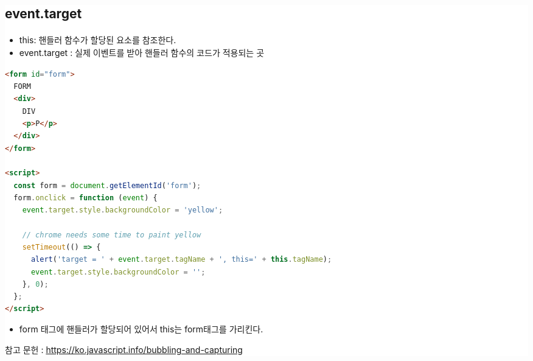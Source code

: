 ## event.target

- this: 핸들러 함수가 할당된 요소를 참조한다.
- event.target : 실제 이벤트를 받아 핸들러 함수의 코드가 적용되는 곳

```html
<form id="form">
  FORM
  <div>
    DIV
    <p>P</p>
  </div>
</form>

<script>
  const form = document.getElementId('form');
  form.onclick = function (event) {
    event.target.style.backgroundColor = 'yellow';

    // chrome needs some time to paint yellow
    setTimeout(() => {
      alert('target = ' + event.target.tagName + ', this=' + this.tagName);
      event.target.style.backgroundColor = '';
    }, 0);
  };
</script>
```

- form 태그에 핸들러가 할당되어 있어서 this는 form태그를 가리킨다.

참고 문헌 : https://ko.javascript.info/bubbling-and-capturing

```toc

```
